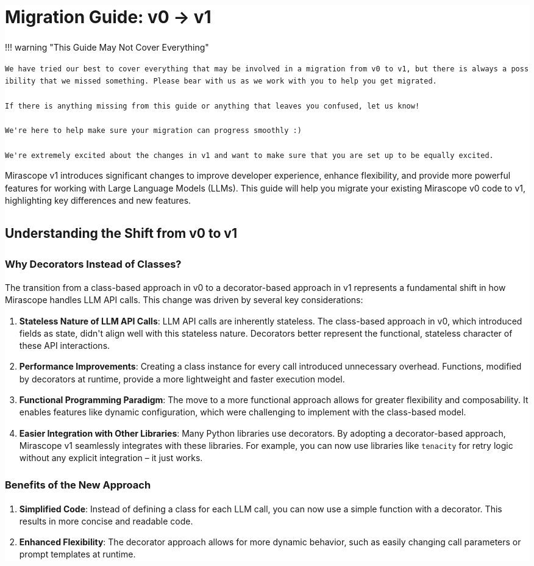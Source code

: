 # Migration Guide: v0 → v1

!!! warning "This Guide May Not Cover Everything"

    We have tried our best to cover everything that may be involved in a migration from v0 to v1, but there is always a possibility that we missed something. Please bear with us as we work with you to help you get migrated.
    
    If there is anything missing from this guide or anything that leaves you confused, let us know!
    
    We're here to help make sure your migration can progress smoothly :)
    
    We're extremely excited about the changes in v1 and want to make sure that you are set up to be equally excited.

Mirascope v1 introduces significant changes to improve developer experience, enhance flexibility, and provide more powerful features for working with Large Language Models (LLMs). This guide will help you migrate your existing Mirascope v0 code to v1, highlighting key differences and new features.

## Understanding the Shift from v0 to v1

### Why Decorators Instead of Classes?

The transition from a class-based approach in v0 to a decorator-based approach in v1 represents a fundamental shift in how Mirascope handles LLM API calls. This change was driven by several key considerations:

1. **Stateless Nature of LLM API Calls**:
   LLM API calls are inherently stateless. The class-based approach in v0, which introduced fields as state, didn't align well with this stateless nature. Decorators better represent the functional, stateless character of these API interactions.

2. **Performance Improvements**:
   Creating a class instance for every call introduced unnecessary overhead. Functions, modified by decorators at runtime, provide a more lightweight and faster execution model.

3. **Functional Programming Paradigm**:
   The move to a more functional approach allows for greater flexibility and composability. It enables features like dynamic configuration, which were challenging to implement with the class-based model.

4. **Easier Integration with Other Libraries**:
   Many Python libraries use decorators. By adopting a decorator-based approach, Mirascope v1 seamlessly integrates with these libraries. For example, you can now use libraries like `tenacity` for retry logic without any explicit integration – it just works.

### Benefits of the New Approach

1. **Simplified Code**:
   Instead of defining a class for each LLM call, you can now use a simple function with a decorator. This results in more concise and readable code.

2. **Enhanced Flexibility**:
   The decorator approach allows for more dynamic behavior, such as easily changing call parameters or prompt templates at runtime.
